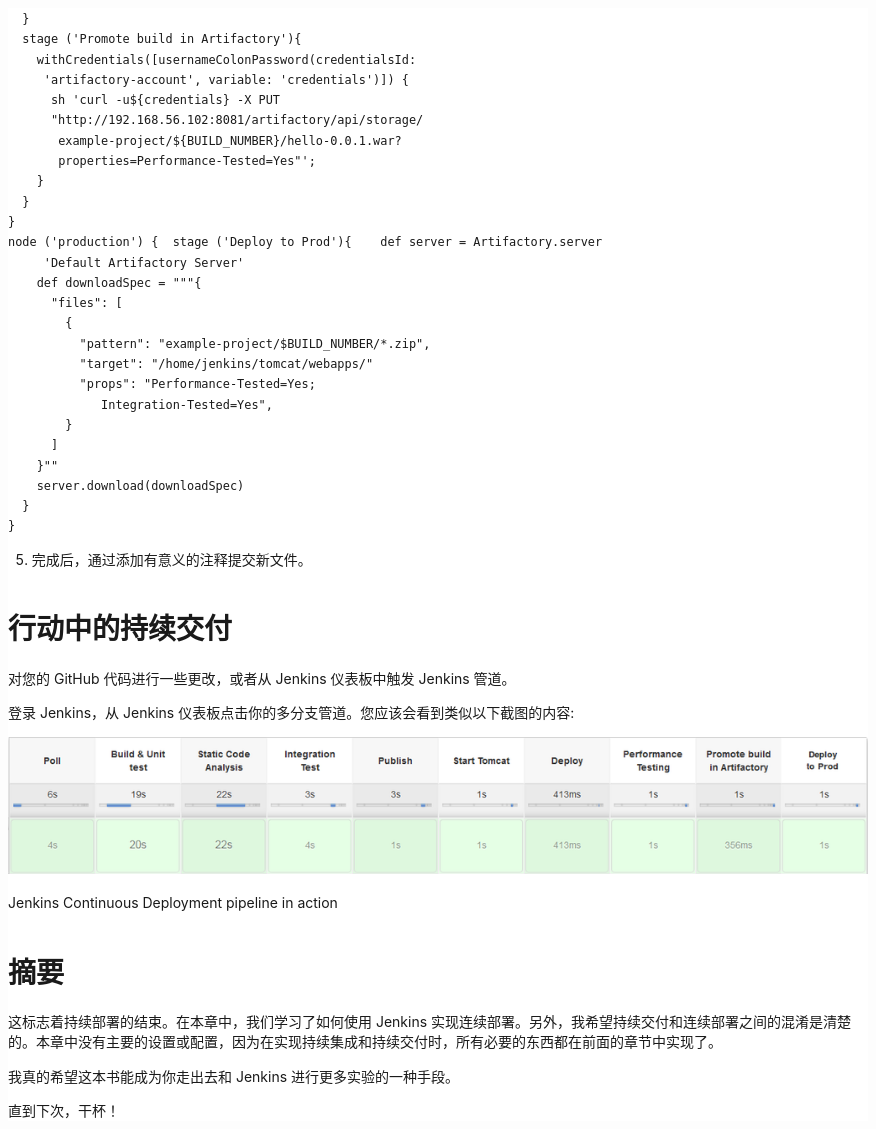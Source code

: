```
  }
  stage ('Promote build in Artifactory'){
    withCredentials([usernameColonPassword(credentialsId:
     'artifactory-account', variable: 'credentials')]) {
      sh 'curl -u${credentials} -X PUT
      "http://192.168.56.102:8081/artifactory/api/storage/
       example-project/${BUILD_NUMBER}/hello-0.0.1.war?
       properties=Performance-Tested=Yes"';
    }
  }
}
node ('production') {  stage ('Deploy to Prod'){    def server = Artifactory.server 
     'Default Artifactory Server'
    def downloadSpec = """{
      "files": [
        {
          "pattern": "example-project/$BUILD_NUMBER/*.zip",
          "target": "/home/jenkins/tomcat/webapps/"
          "props": "Performance-Tested=Yes;
             Integration-Tested=Yes",
        }
      ]
    }""
    server.download(downloadSpec)
  }
}
```

5.  完成后，通过添加有意义的注释提交新文件。

# 行动中的持续交付

对您的 GitHub 代码进行一些更改，或者从 Jenkins 仪表板中触发 Jenkins 管道。

登录 Jenkins，从 Jenkins 仪表板点击你的多分支管道。您应该会看到类似以下截图的内容:

![](img/1d3651cf-2a09-4ab8-9333-49325cc7de50.png)

Jenkins Continuous Deployment pipeline in action

# 摘要

这标志着持续部署的结束。在本章中，我们学习了如何使用 Jenkins 实现连续部署。另外，我希望持续交付和连续部署之间的混淆是清楚的。本章中没有主要的设置或配置，因为在实现持续集成和持续交付时，所有必要的东西都在前面的章节中实现了。

我真的希望这本书能成为你走出去和 Jenkins 进行更多实验的一种手段。

直到下次，干杯！